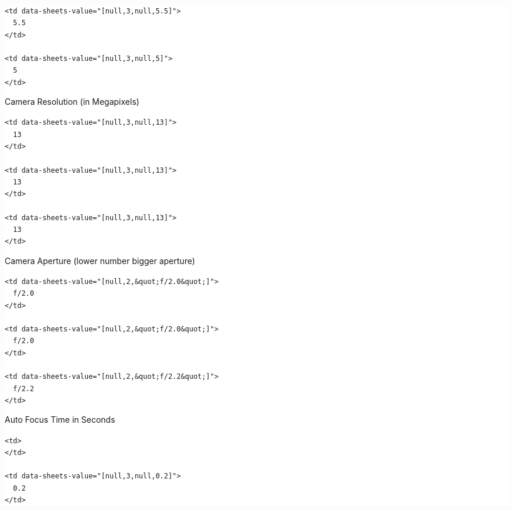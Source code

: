     <td data-sheets-value="[null,3,null,5.5]">
      5.5
    </td>
    
    <td data-sheets-value="[null,3,null,5]">
      5
    </td>
  </tr>
  
  <tr>
    <td data-sheets-value="[null,2,&quot;Camera Resolution (in Megapixels)&quot;]">
      Camera Resolution (in Megapixels)
    </td>
    
    <td data-sheets-value="[null,3,null,13]">
      13
    </td>
    
    <td data-sheets-value="[null,3,null,13]">
      13
    </td>
    
    <td data-sheets-value="[null,3,null,13]">
      13
    </td>
  </tr>
  
  <tr>
    <td data-sheets-value="[null,2,&quot;Camera Aperture (lower number bigger aperture)&quot;]">
      Camera Aperture (lower number bigger aperture)
    </td>
    
    <td data-sheets-value="[null,2,&quot;f/2.0&quot;]">
      f/2.0
    </td>
    
    <td data-sheets-value="[null,2,&quot;f/2.0&quot;]">
      f/2.0
    </td>
    
    <td data-sheets-value="[null,2,&quot;f/2.2&quot;]">
      f/2.2
    </td>
  </tr>
  
  <tr>
    <td data-sheets-value="[null,2,&quot;Auto Focus Time in Seconds&quot;]">
      Auto Focus Time in Seconds
    </td>
    
    <td>
    </td>
    
    <td data-sheets-value="[null,3,null,0.2]">
      0.2
    </td>
    